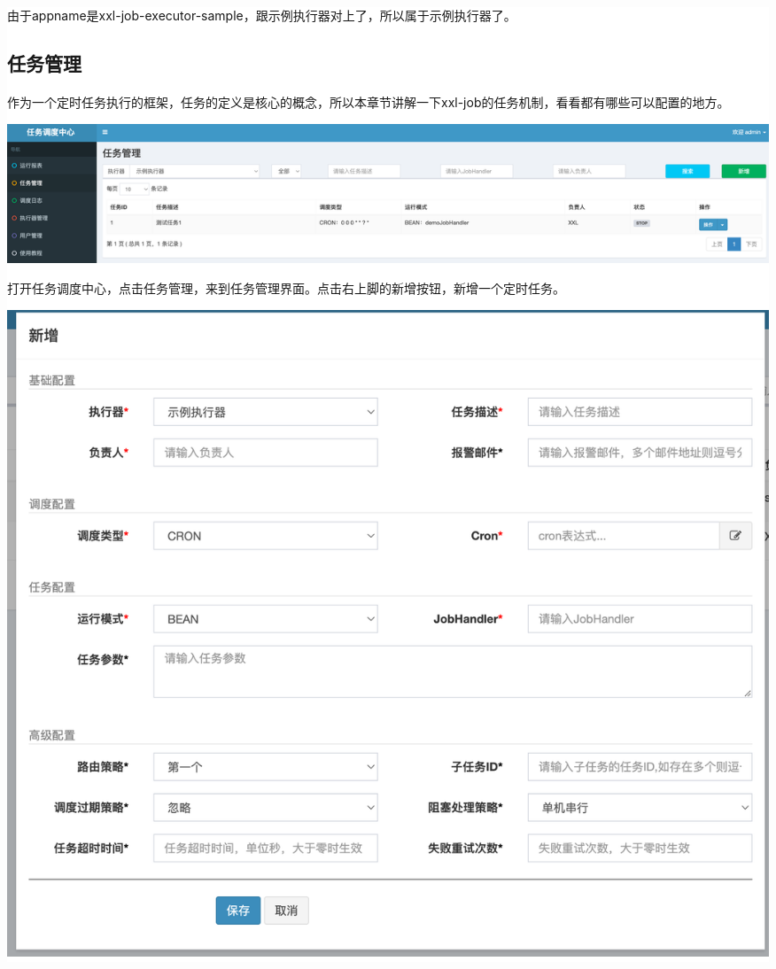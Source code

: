 由于appname是xxl-job-executor-sample，跟示例执行器对上了，所以属于示例执行器了。

## 任务管理

作为一个定时任务执行的框架，任务的定义是核心的概念，所以本章节讲解一下xxl-job的任务机制，看看都有哪些可以配置的地方。

![xxl-job-sample-task](./figures/xxl-job-sample-task.png)

打开任务调度中心，点击任务管理，来到任务管理界面。点击右上脚的新增按钮，新增一个定时任务。

![xxl-job-sample-task-detail-new](./figures/xxl-job-sample-task-detail-new.png)
